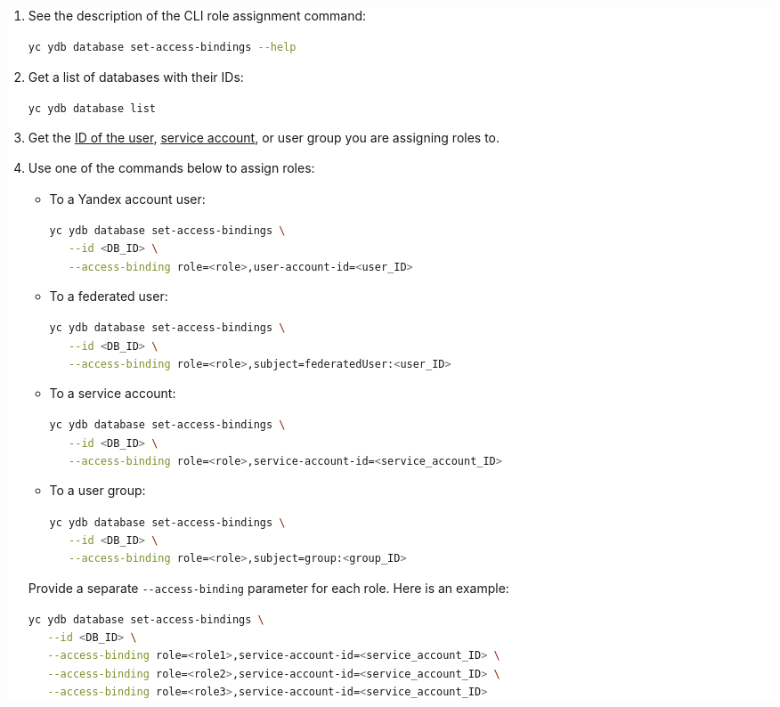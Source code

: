   1. See the description of the CLI role assignment command:

     ```bash
     yc ydb database set-access-bindings --help
     ```

  1. Get a list of databases with their IDs:

     ```bash
     yc ydb database list
     ```

  1. Get the [ID of the user](../../iam/operations/users/get.md), [service account](../../iam/operations/sa/get-id.md), or user group you are assigning roles to.
  1. Use one of the commands below to assign roles:

     * To a Yandex account user:

        ```bash
        yc ydb database set-access-bindings \
           --id <DB_ID> \
           --access-binding role=<role>,user-account-id=<user_ID>
        ```

     * To a federated user:

        ```bash
        yc ydb database set-access-bindings \
           --id <DB_ID> \
           --access-binding role=<role>,subject=federatedUser:<user_ID>
        ```

     * To a service account:

        ```bash
        yc ydb database set-access-bindings \
           --id <DB_ID> \
           --access-binding role=<role>,service-account-id=<service_account_ID>
        ```

     * To a user group:

        ```bash
        yc ydb database set-access-bindings \
           --id <DB_ID> \
           --access-binding role=<role>,subject=group:<group_ID>
        ```

     Provide a separate `--access-binding` parameter for each role. Here is an example:

     ```bash
     yc ydb database set-access-bindings \
        --id <DB_ID> \
        --access-binding role=<role1>,service-account-id=<service_account_ID> \
        --access-binding role=<role2>,service-account-id=<service_account_ID> \
        --access-binding role=<role3>,service-account-id=<service_account_ID>
     ```

